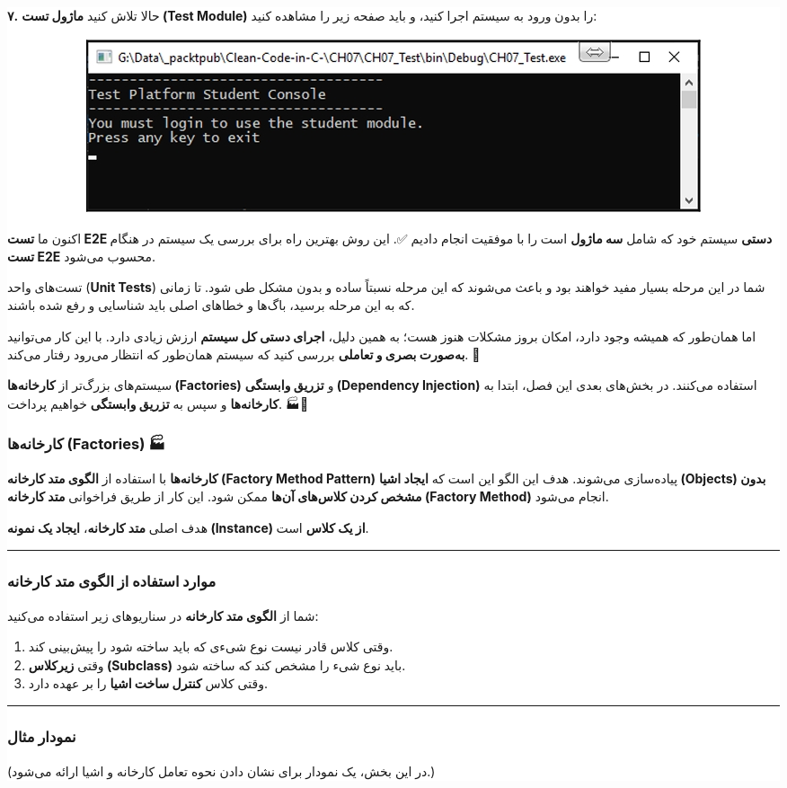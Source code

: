 **۷.** حالا تلاش کنید **ماژول تست (Test Module)** را بدون ورود به سیستم اجرا کنید، و باید صفحه زیر را مشاهده کنید:
<div align="center">
    
![Conventions-UsedThis-Book](../../assets/image/07/Table%207-9.jpeg) 
</div>

اکنون ما **تست E2E دستی** سیستم خود که شامل **سه ماژول** است را با موفقیت انجام دادیم ✅. این روش بهترین راه برای بررسی یک سیستم در هنگام **تست E2E** محسوب می‌شود.

تست‌های واحد (**Unit Tests**) شما در این مرحله بسیار مفید خواهند بود و باعث می‌شوند که این مرحله نسبتاً ساده و بدون مشکل طی شود. تا زمانی که به این مرحله برسید، باگ‌ها و خطاهای اصلی باید شناسایی و رفع شده باشند.

اما همان‌طور که همیشه وجود دارد، امکان بروز مشکلات هنوز هست؛ به همین دلیل، **اجرای دستی کل سیستم** ارزش زیادی دارد. با این کار می‌توانید **به‌صورت بصری و تعاملی** بررسی کنید که سیستم همان‌طور که انتظار می‌رود رفتار می‌کند. 👀

سیستم‌های بزرگ‌تر از **کارخانه‌ها (Factories)** و **تزریق وابستگی (Dependency Injection)** استفاده می‌کنند. در بخش‌های بعدی این فصل، ابتدا به **کارخانه‌ها** و سپس به **تزریق وابستگی** خواهیم پرداخت. 🏭🔗
### کارخانه‌ها (Factories) 🏭

**کارخانه‌ها** با استفاده از **الگوی متد کارخانه (Factory Method Pattern)** پیاده‌سازی می‌شوند. هدف این الگو این است که **ایجاد اشیا (Objects) بدون مشخص کردن کلاس‌های آن‌ها** ممکن شود. این کار از طریق فراخوانی **متد کارخانه (Factory Method)** انجام می‌شود.

هدف اصلی **متد کارخانه**، **ایجاد یک نمونه (Instance) از یک کلاس** است.

---

### موارد استفاده از الگوی متد کارخانه

شما از **الگوی متد کارخانه** در سناریوهای زیر استفاده می‌کنید:

1. وقتی کلاس قادر نیست نوع شیءی که باید ساخته شود را پیش‌بینی کند.
2. وقتی **زیرکلاس (Subclass)** باید نوع شیء را مشخص کند که ساخته شود.
3. وقتی کلاس **کنترل ساخت اشیا** را بر عهده دارد.

---

### نمودار مثال

(در این بخش، یک نمودار برای نشان دادن نحوه تعامل کارخانه و اشیا ارائه می‌شود.)
